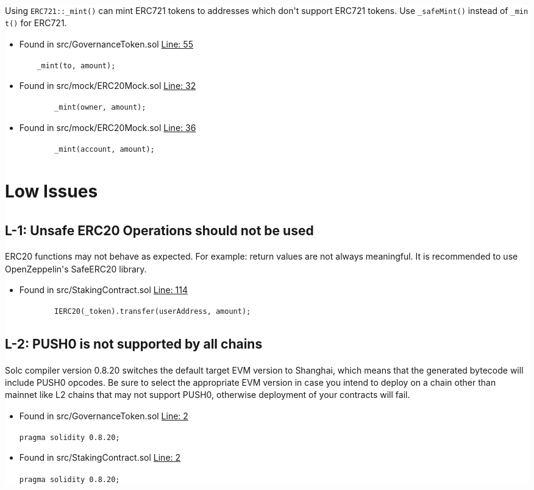 Using `ERC721::_mint()` can mint ERC721 tokens to addresses which don't support ERC721 tokens. Use `_safeMint()` instead of `_mint()` for ERC721.

- Found in src/GovernanceToken.sol [Line: 55](src/GovernanceToken.sol#L55)

	```solidity
	    _mint(to, amount);
	```

- Found in src/mock/ERC20Mock.sol [Line: 32](src/mock/ERC20Mock.sol#L32)

	```solidity
	        _mint(owner, amount);
	```

- Found in src/mock/ERC20Mock.sol [Line: 36](src/mock/ERC20Mock.sol#L36)

	```solidity
	        _mint(account, amount);
	```



# Low Issues

## L-1: Unsafe ERC20 Operations should not be used

ERC20 functions may not behave as expected. For example: return values are not always meaningful. It is recommended to use OpenZeppelin's SafeERC20 library.

- Found in src/StakingContract.sol [Line: 114](src/StakingContract.sol#L114)

	```solidity
	        IERC20(_token).transfer(userAddress, amount);
	```



## L-2: PUSH0 is not supported by all chains

Solc compiler version 0.8.20 switches the default target EVM version to Shanghai, which means that the generated bytecode will include PUSH0 opcodes. Be sure to select the appropriate EVM version in case you intend to deploy on a chain other than mainnet like L2 chains that may not support PUSH0, otherwise deployment of your contracts will fail.

- Found in src/GovernanceToken.sol [Line: 2](src/GovernanceToken.sol#L2)

	```solidity
	pragma solidity 0.8.20;
	```

- Found in src/StakingContract.sol [Line: 2](src/StakingContract.sol#L2)

	```solidity
	pragma solidity 0.8.20;
	```

